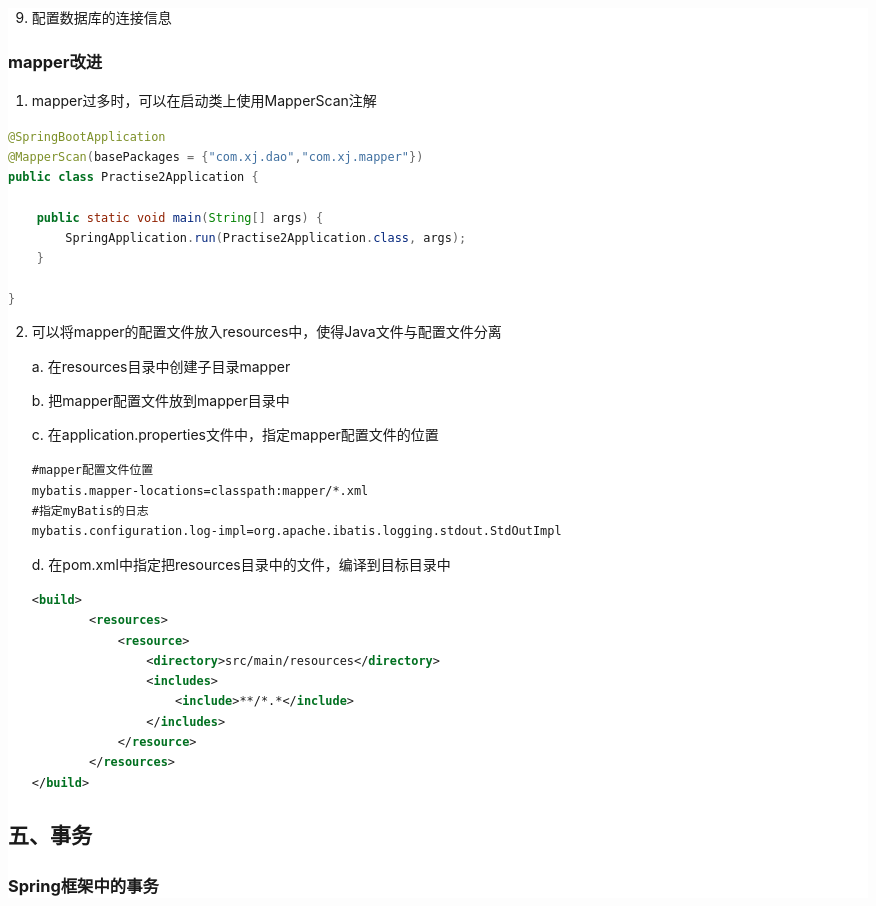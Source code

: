    

9. 配置数据库的连接信息

   

### mapper改进

1. mapper过多时，可以在启动类上使用MapperScan注解

```java
@SpringBootApplication
@MapperScan(basePackages = {"com.xj.dao","com.xj.mapper"})
public class Practise2Application {

    public static void main(String[] args) {
        SpringApplication.run(Practise2Application.class, args);
    }
    
}
```

2. 可以将mapper的配置文件放入resources中，使得Java文件与配置文件分离

   a. 在resources目录中创建子目录mapper

   b. 把mapper配置文件放到mapper目录中

   c. 在application.properties文件中，指定mapper配置文件的位置

   ```properties
   #mapper配置文件位置
   mybatis.mapper-locations=classpath:mapper/*.xml
   #指定myBatis的日志
   mybatis.configuration.log-impl=org.apache.ibatis.logging.stdout.StdOutImpl
   ```

   d. 在pom.xml中指定把resources目录中的文件，编译到目标目录中

   ```xml
   <build>
           <resources>
               <resource>
                   <directory>src/main/resources</directory>
                   <includes>
                       <include>**/*.*</include>
                   </includes>
               </resource>
           </resources>
   </build>
   ```

   

## 五、事务

### Spring框架中的事务
